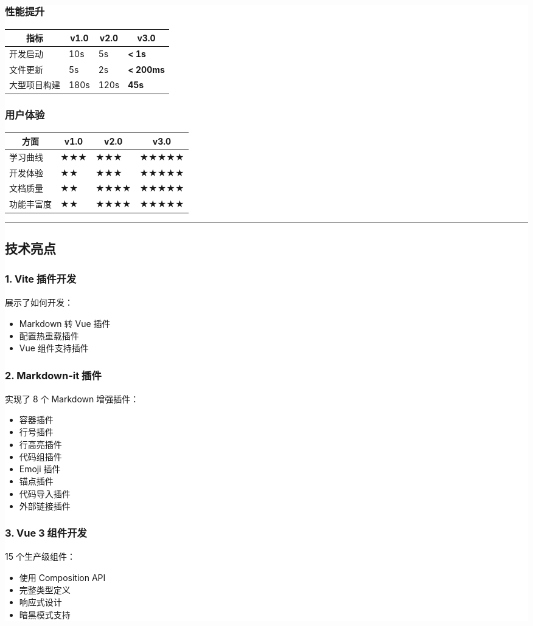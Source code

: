 ### 性能提升

| 指标 | v1.0 | v2.0 | v3.0 |
|------|------|------|------|
| 开发启动 | 10s | 5s | **< 1s** |
| 文件更新 | 5s | 2s | **< 200ms** |
| 大型项目构建 | 180s | 120s | **45s** |

### 用户体验

| 方面 | v1.0 | v2.0 | v3.0 |
|------|------|------|------|
| 学习曲线 | ★★★ | ★★★ | ★★★★★ |
| 开发体验 | ★★ | ★★★ | ★★★★★ |
| 文档质量 | ★★ | ★★★★ | ★★★★★ |
| 功能丰富度 | ★★ | ★★★★ | ★★★★★ |

---

## 技术亮点

### 1. Vite 插件开发

展示了如何开发：
- Markdown 转 Vue 插件
- 配置热重载插件
- Vue 组件支持插件

### 2. Markdown-it 插件

实现了 8 个 Markdown 增强插件：
- 容器插件
- 行号插件
- 行高亮插件
- 代码组插件
- Emoji 插件
- 锚点插件
- 代码导入插件
- 外部链接插件

### 3. Vue 3 组件开发

15 个生产级组件：
- 使用 Composition API
- 完整类型定义
- 响应式设计
- 暗黑模式支持
